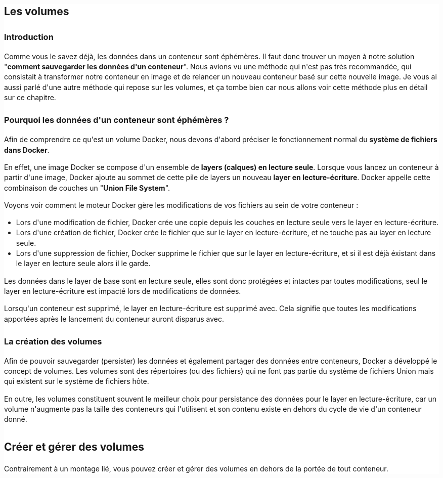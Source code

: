 Les volumes
-----------

### Introduction

Comme vous le savez déjà, les données dans un conteneur sont éphémères. Il faut donc trouver un moyen à notre solution "**comment sauvegarder les données d'un conteneur**". Nous avions vu une méthode qui n'est pas très recommandée, qui consistait à transformer notre conteneur en image et de relancer un nouveau conteneur basé sur cette nouvelle image. Je vous ai aussi parlé d'une autre méthode qui repose sur les volumes, et ça tombe bien car nous allons voir cette méthode plus en détail sur ce chapitre.

### Pourquoi les données d'un conteneur sont éphémères ?

Afin de comprendre ce qu'est un volume Docker, nous devons d'abord préciser le fonctionnement normal du **système de fichiers dans Docker**.

En effet, une image Docker se compose d'un ensemble de **layers (calques) en lecture seule**. Lorsque vous lancez un conteneur à partir d'une image, Docker ajoute au sommet de cette pile de layers un nouveau **layer en lecture-écriture**. Docker appelle cette combinaison de couches un "**Union File System**".

Voyons voir comment le moteur Docker gère les modifications de vos fichiers au sein de votre conteneur :

*   Lors d'une modification de fichier, Docker crée une copie depuis les couches en lecture seule vers le layer en lecture-écriture.
*   Lors d'une création de fichier, Docker crée le fichier que sur le layer en lecture-écriture, et ne touche pas au layer en lecture seule.
*   Lors d'une suppression de fichier, Docker supprime le fichier que sur le layer en lecture-écriture, et si il est déjà éxistant dans le layer en lecture seule alors il le garde.

Les données dans le layer de base sont en lecture seule, elles sont donc protégées et intactes par toutes modifications, seul le layer en lecture-écriture est impacté lors de modifications de données.

Lorsqu'un conteneur est supprimé, le layer en lecture-écriture est supprimé avec. Cela signifie que toutes les modifications apportées après le lancement du conteneur auront disparus avec.

### La création des volumes

Afin de pouvoir sauvegarder (persister) les données et également partager des données entre conteneurs, Docker a développé le concept de volumes. Les volumes sont des répertoires (ou des fichiers) qui ne font pas partie du système de fichiers Union mais qui existent sur le système de fichiers hôte.

En outre, les volumes constituent souvent le meilleur choix pour persistance des données pour le layer en lecture-écriture, car un volume n'augmente pas la taille des conteneurs qui l'utilisent et son contenu existe en dehors du cycle de vie d'un conteneur donné.

Créer et gérer des volumes
--------------------------

Contrairement à un montage lié, vous pouvez créer et gérer des volumes en dehors de la portée de tout conteneur.
